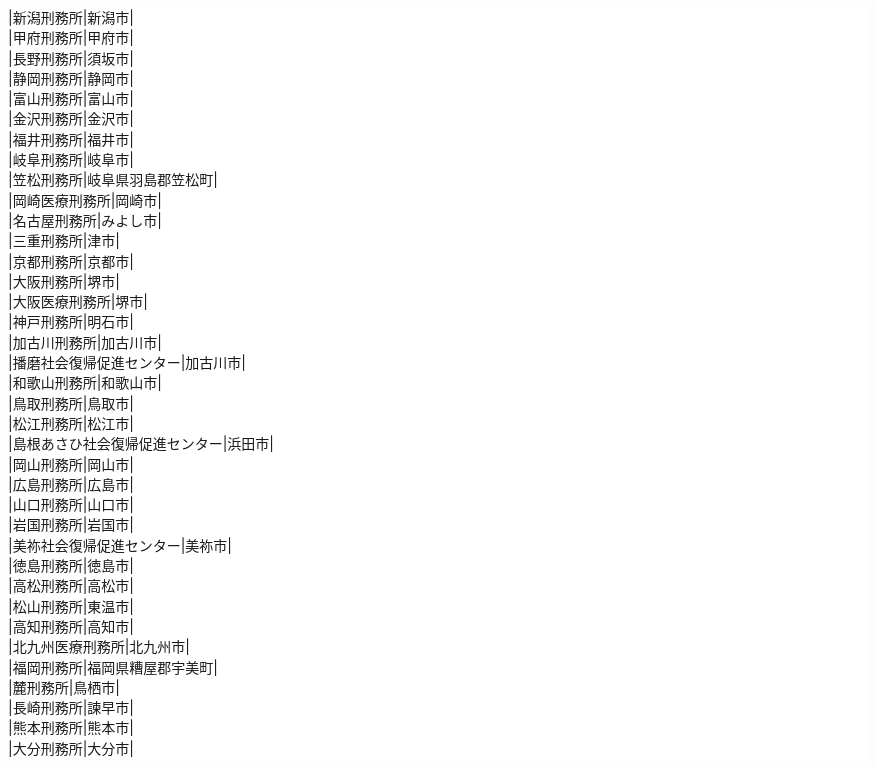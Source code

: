 |新潟刑務所|新潟市|  
|甲府刑務所|甲府市|  
|長野刑務所|須坂市|  
|静岡刑務所|静岡市|  
|富山刑務所|富山市|  
|金沢刑務所|金沢市|  
|福井刑務所|福井市|  
|岐阜刑務所|岐阜市|  
|笠松刑務所|岐阜県羽島郡笠松町|  
|岡崎医療刑務所|岡崎市|  
|名古屋刑務所|みよし市|  
|三重刑務所|津市|  
|京都刑務所|京都市|  
|大阪刑務所|堺市|  
|大阪医療刑務所|堺市|  
|神戸刑務所|明石市|  
|加古川刑務所|加古川市|  
|播磨社会復帰促進センター|加古川市|  
|和歌山刑務所|和歌山市|  
|鳥取刑務所|鳥取市|  
|松江刑務所|松江市|  
|島根あさひ社会復帰促進センター|浜田市|  
|岡山刑務所|岡山市|  
|広島刑務所|広島市|  
|山口刑務所|山口市|  
|岩国刑務所|岩国市|  
|美祢社会復帰促進センター|美祢市|  
|徳島刑務所|徳島市|  
|高松刑務所|高松市|  
|松山刑務所|東温市|  
|高知刑務所|高知市|  
|北九州医療刑務所|北九州市|  
|福岡刑務所|福岡県糟屋郡宇美町|  
|麓刑務所|鳥栖市|  
|長崎刑務所|諫早市|  
|熊本刑務所|熊本市|  
|大分刑務所|大分市|  